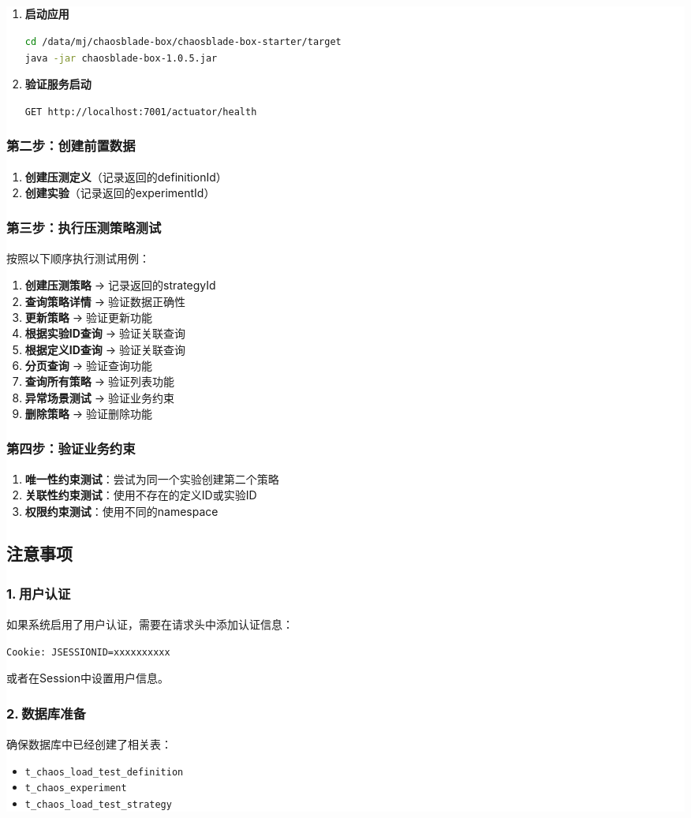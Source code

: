 1. **启动应用**
   ```bash
   cd /data/mj/chaosblade-box/chaosblade-box-starter/target
   java -jar chaosblade-box-1.0.5.jar
   ```

2. **验证服务启动**
   ```http
   GET http://localhost:7001/actuator/health
   ```

### 第二步：创建前置数据

1. **创建压测定义**（记录返回的definitionId）
2. **创建实验**（记录返回的experimentId）

### 第三步：执行压测策略测试

按照以下顺序执行测试用例：

1. **创建压测策略** → 记录返回的strategyId
2. **查询策略详情** → 验证数据正确性
3. **更新策略** → 验证更新功能
4. **根据实验ID查询** → 验证关联查询
5. **根据定义ID查询** → 验证关联查询
6. **分页查询** → 验证查询功能
7. **查询所有策略** → 验证列表功能
8. **异常场景测试** → 验证业务约束
9. **删除策略** → 验证删除功能

### 第四步：验证业务约束

1. **唯一性约束测试**：尝试为同一个实验创建第二个策略
2. **关联性约束测试**：使用不存在的定义ID或实验ID
3. **权限约束测试**：使用不同的namespace

## 注意事项

### 1. 用户认证

如果系统启用了用户认证，需要在请求头中添加认证信息：

```
Cookie: JSESSIONID=xxxxxxxxxx
```

或者在Session中设置用户信息。

### 2. 数据库准备

确保数据库中已经创建了相关表：
- `t_chaos_load_test_definition`
- `t_chaos_experiment`
- `t_chaos_load_test_strategy`
